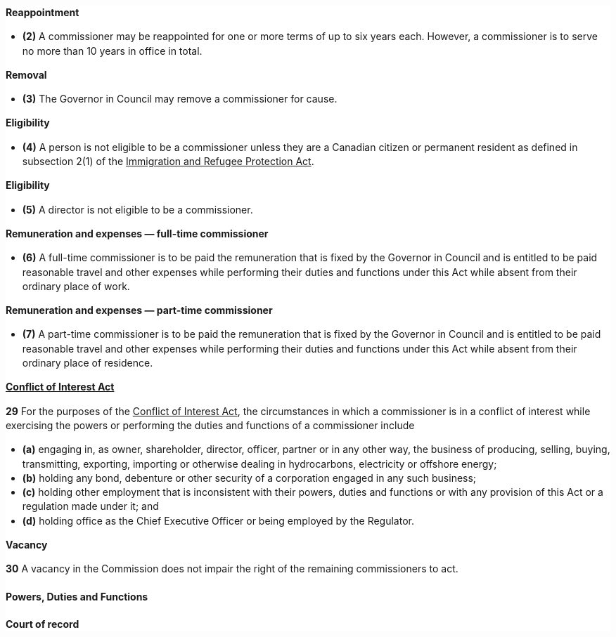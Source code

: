 **Reappointment**

- **(2)** A commissioner may be reappointed for one or more terms of up to six years each. However, a commissioner is to serve no more than 10 years in office in total.

**Removal**

- **(3)** The Governor in Council may remove a commissioner for cause.

**Eligibility**

- **(4)** A person is not eligible to be a commissioner unless they are a Canadian citizen or permanent resident as defined in subsection 2(1) of the [Immigration and Refugee Protection Act](/en/Acts/Statutes%20of%20Canada/2001/c.%2027.md).

**Eligibility**

- **(5)** A director is not eligible to be a commissioner.

**Remuneration and expenses — full-time commissioner**

- **(6)** A full-time commissioner is to be paid the remuneration that is fixed by the Governor in Council and is entitled to be paid reasonable travel and other expenses while performing their duties and functions under this Act while absent from their ordinary place of work.

**Remuneration and expenses — part-time commissioner**

- **(7)** A part-time commissioner is to be paid the remuneration that is fixed by the Governor in Council and is entitled to be paid reasonable travel and other expenses while performing their duties and functions under this Act while absent from their ordinary place of residence.




**[Conflict of Interest Act](/en/Acts/Statutes%20of%20Canada/2006/c.%209,%20s.%202.md)**

**29** For the purposes of the [Conflict of Interest Act](/en/Acts/Statutes%20of%20Canada/2006/c.%209,%20s.%202.md), the circumstances in which a commissioner is in a conflict of interest while exercising the powers or performing the duties and functions of a commissioner include
- **(a)** engaging in, as owner, shareholder, director, officer, partner or in any other way, the business of producing, selling, buying, transmitting, exporting, importing or otherwise dealing in hydrocarbons, electricity or offshore energy;
- **(b)** holding any bond, debenture or other security of a corporation engaged in any such business;
- **(c)** holding other employment that is inconsistent with their powers, duties and functions or with any provision of this Act or a regulation made under it; and
- **(d)** holding office as the Chief Executive Officer or being employed by the Regulator.




**Vacancy**

**30** A vacancy in the Commission does not impair the right of the remaining commissioners to act.




#### Powers, Duties and Functions



**Court of record**
